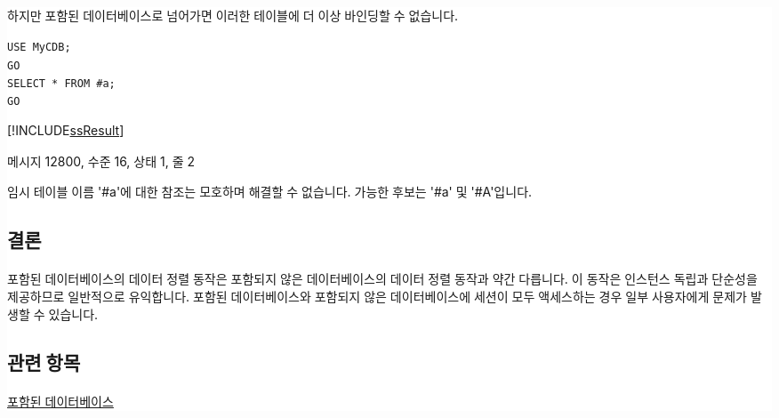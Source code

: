  하지만 포함된 데이터베이스로 넘어가면 이러한 테이블에 더 이상 바인딩할 수 없습니다.  
  
```  
USE MyCDB;  
GO  
SELECT * FROM #a;  
GO  
```  
  
 [!INCLUDE[ssResult](../../includes/ssresult-md.md)]  
  
 메시지 12800, 수준 16, 상태 1, 줄 2  
  
 임시 테이블 이름 '#a'에 대한 참조는 모호하며 해결할 수 없습니다. 가능한 후보는 '#a' 및 '#A'입니다.  
  
## <a name="conclusion"></a>결론  
 포함된 데이터베이스의 데이터 정렬 동작은 포함되지 않은 데이터베이스의 데이터 정렬 동작과 약간 다릅니다. 이 동작은 인스턴스 독립과 단순성을 제공하므로 일반적으로 유익합니다. 포함된 데이터베이스와 포함되지 않은 데이터베이스에 세션이 모두 액세스하는 경우 일부 사용자에게 문제가 발생할 수 있습니다.  
  
## <a name="see-also"></a>관련 항목  
 [포함된 데이터베이스](contained-databases.md)  
  
  
